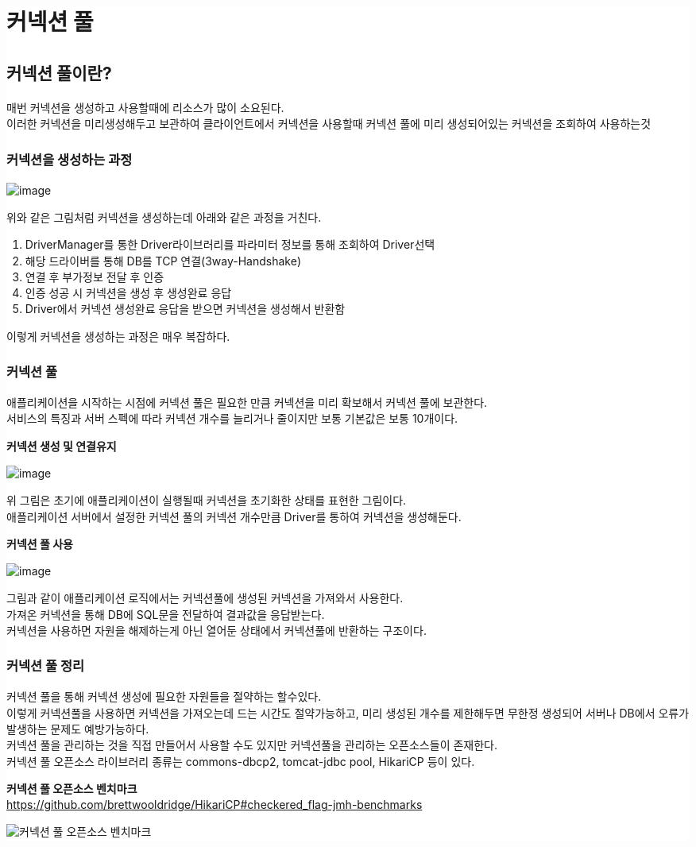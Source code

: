 # 커넥션 풀

## 커넥션 풀이란?

매번 커넥션을 생성하고 사용할때에 리소스가 많이 소요된다.  
이러한 커넥션을 미리생성해두고 보관하여 클라이언트에서 커넥션을 사용할때 커넥션 풀에 미리 생성되어있는 커넥션을 조회하여 사용하는것

### 커넥션을 생성하는 과정

![image](https://github.com/9ony/9ony/assets/97019540/a4af707e-5e11-4441-8185-4210c8173a5b)

위와 같은 그림처럼 커넥션을 생성하는데 아래와 같은 과정을 거친다.  
1. DriverManager를 통한 Driver라이브러리를 파라미터 정보를 통해 조회하여 Driver선택
2. 해당 드라이버를 통해 DB를 TCP 연결(3way-Handshake) 
3. 연결 후 부가정보 전달 후 인증
4. 인증 성공 시 커넥션을 생성 후 생성완료 응답
5. Driver에서 커넥션 생성완료 응답을 받으면 커넥션을 생성해서 반환함

이렇게 커넥션을 생성하는 과정은 매우 복잡하다.  

### 커넥션 풀

애플리케이션을 시작하는 시점에 커넥션 풀은 필요한 만큼 커넥션을 미리 확보해서 커넥션 풀에 보관한다.  
서비스의 특징과 서버 스펙에 따라 커넥션 개수를 늘리거나 줄이지만 보통 기본값은 보통 10개이다.  

__커넥션 생성 및 연결유지__   

![image](https://github.com/9ony/9ony/assets/97019540/7263b73f-2853-4485-9cf5-af42562225cd)

위 그림은 초기에 애플리케이션이 실행될때 커넥션을 초기화한 상태를 표현한 그림이다.  
애플리케이션 서버에서 설정한 커넥션 풀의 커넥션 개수만큼 Driver를 통하여 커넥션을 생성해둔다.  

__커넥션 풀 사용__  

![image](https://github.com/9ony/9ony/assets/97019540/67d644e4-ad61-4022-8717-852d846a6c58)

그림과 같이 애플리케이션 로직에서는 커넥션풀에 생성된 커넥션을 가져와서 사용한다.  
가져온 커넥션을 통해 DB에 SQL문을 전달하여 결과값을 응답받는다.  
커넥션을 사용하면 자원을 해제하는게 아닌 열어둔 상태에서 커넥션풀에 반환하는 구조이다.  

### 커넥션 풀 정리

커넥션 풀을 통해 커넥션 생성에 필요한 자원들을 절약하는 할수있다.    
이렇게 커넥션풀을 사용하면 커넥션을 가져오는데 드는 시간도 절약가능하고, 미리 생성된 개수를 제한해두면 무한정 생성되어 서버나 DB에서 오류가 발생하는 문제도 예방가능하다.  
커넥션 풀을 관리하는 것을 직접 만들어서 사용할 수도 있지만 커넥션풀을 관리하는 오픈소스들이 존재한다.  
커넥션 풀 오픈소스 라이브러리 종류는 commons-dbcp2, tomcat-jdbc pool, HikariCP 등이 있다.  

__커넥션 풀 오픈소스 벤치마크__  
https://github.com/brettwooldridge/HikariCP#checkered_flag-jmh-benchmarks  

![커넥션 풀 오픈소스 벤치마크](https://raw.githubusercontent.com/wiki/brettwooldridge/HikariCP/HikariCP-bench-2.6.0.png)
